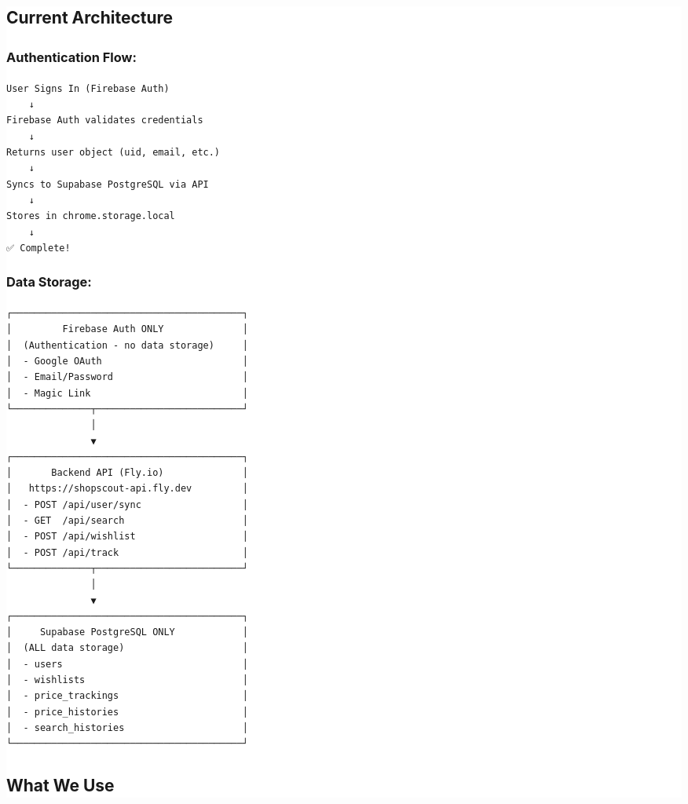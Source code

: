 ## Current Architecture

### Authentication Flow:
```
User Signs In (Firebase Auth)
    ↓
Firebase Auth validates credentials
    ↓
Returns user object (uid, email, etc.)
    ↓
Syncs to Supabase PostgreSQL via API
    ↓
Stores in chrome.storage.local
    ↓
✅ Complete!
```

### Data Storage:
```
┌─────────────────────────────────────────┐
│         Firebase Auth ONLY              │
│  (Authentication - no data storage)     │
│  - Google OAuth                         │
│  - Email/Password                       │
│  - Magic Link                           │
└──────────────┬──────────────────────────┘
               │
               ▼
┌─────────────────────────────────────────┐
│       Backend API (Fly.io)              │
│   https://shopscout-api.fly.dev         │
│  - POST /api/user/sync                  │
│  - GET  /api/search                     │
│  - POST /api/wishlist                   │
│  - POST /api/track                      │
└──────────────┬──────────────────────────┘
               │
               ▼
┌─────────────────────────────────────────┐
│     Supabase PostgreSQL ONLY            │
│  (ALL data storage)                     │
│  - users                                │
│  - wishlists                            │
│  - price_trackings                      │
│  - price_histories                      │
│  - search_histories                     │
└─────────────────────────────────────────┘
```

## What We Use
